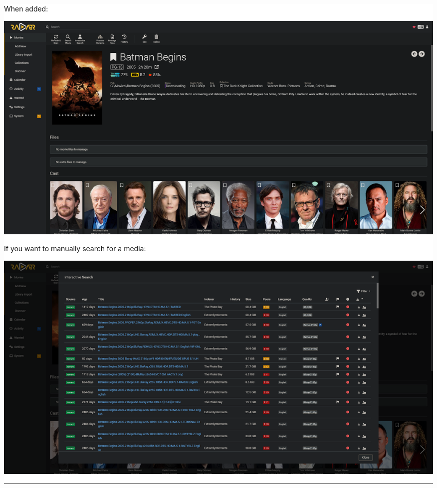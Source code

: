 When added:

![Movie page](/media/media-server-image%2012.png)

If you want to manually search for a media:

![Interactive search](/media/media-server-image%2013.png)

---
